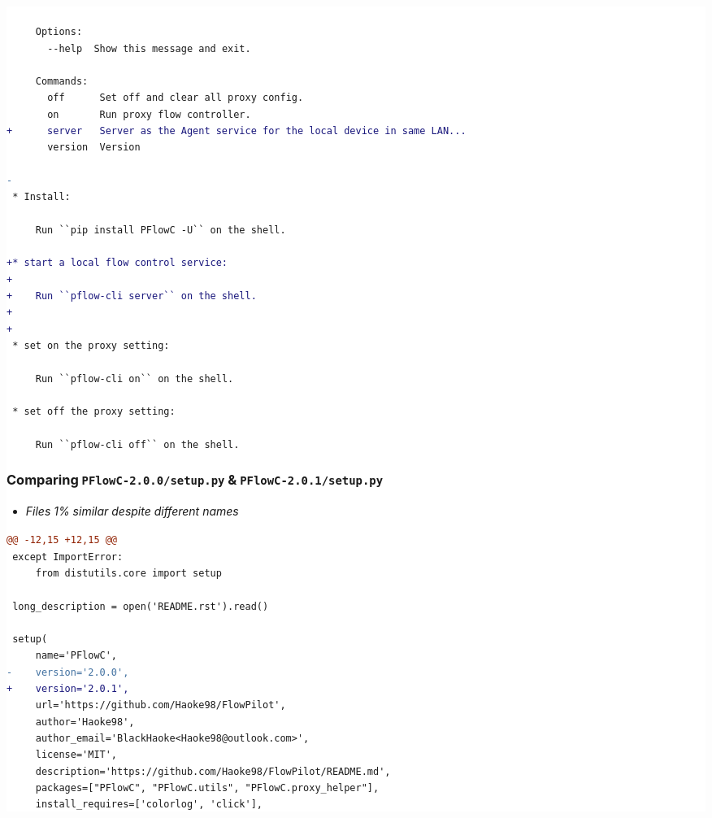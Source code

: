```diff
 
     Options:
       --help  Show this message and exit.
 
     Commands:
       off      Set off and clear all proxy config.
       on       Run proxy flow controller.
+      server   Server as the Agent service for the local device in same LAN...
       version  Version
 
-
 * Install:
 
     Run ``pip install PFlowC -U`` on the shell.
 
+* start a local flow control service:
+
+    Run ``pflow-cli server`` on the shell.
+
+
 * set on the proxy setting:
 
     Run ``pflow-cli on`` on the shell.
 
 * set off the proxy setting:
 
     Run ``pflow-cli off`` on the shell.
```

### Comparing `PFlowC-2.0.0/setup.py` & `PFlowC-2.0.1/setup.py`

 * *Files 1% similar despite different names*

```diff
@@ -12,15 +12,15 @@
 except ImportError:
     from distutils.core import setup
 
 long_description = open('README.rst').read()
 
 setup(
     name='PFlowC',
-    version='2.0.0',
+    version='2.0.1',
     url='https://github.com/Haoke98/FlowPilot',
     author='Haoke98',
     author_email='BlackHaoke<Haoke98@outlook.com>',
     license='MIT',
     description='https://github.com/Haoke98/FlowPilot/README.md',
     packages=["PFlowC", "PFlowC.utils", "PFlowC.proxy_helper"],
     install_requires=['colorlog', 'click'],
```
